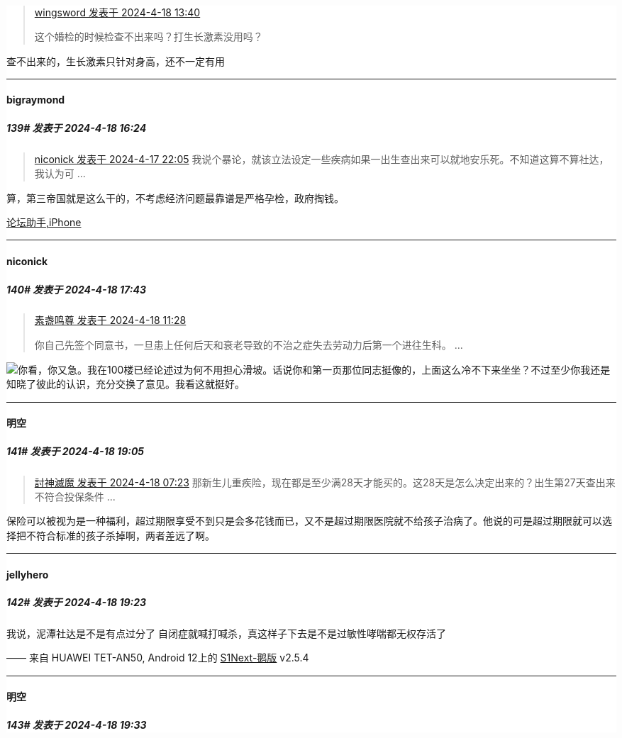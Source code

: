 <blockquote><a href="httphttps://bbs.saraba1st.com/2b/forum.php?mod=redirect&amp;goto=findpost&amp;pid=64638658&amp;ptid=2180329" target="_blank">wingsword 发表于 2024-4-18 13:40</a>

这个婚检的时候检查不出来吗？打生长激素没用吗？</blockquote>
查不出来的，生长激素只针对身高，还不一定有用


*****

####  bigraymond  
##### 139#       发表于 2024-4-18 16:24

<blockquote><a href="httphttps://bbs.saraba1st.com/2b/forum.php?mod=redirect&amp;goto=findpost&amp;pid=64632913&amp;ptid=2180329" target="_blank">niconick 发表于 2024-4-17 22:05</a>
我说个暴论，就该立法设定一些疾病如果一出生查出来可以就地安乐死。不知道这算不算社达，我认为可 ...</blockquote>
算，第三帝国就是这么干的，不考虑经济问题最靠谱是严格孕检，政府掏钱。

[论坛助手,iPhone](https://bbs.saraba1st.com/2b/forum.php?mod=viewthread&amp;tid=2029836)


*****

####  niconick  
##### 140#       发表于 2024-4-18 17:43

<blockquote><a href="httphttps://bbs.saraba1st.com/2b/forum.php?mod=redirect&amp;goto=findpost&amp;pid=64637295&amp;ptid=2180329" target="_blank">素盏鸣尊 发表于 2024-4-18 11:28</a>

你自己先签个同意书，一旦患上任何后天和衰老导致的不治之症失去劳动力后第一个进往生科。 ...</blockquote>
<img src="https://static.saraba1st.com/image/smiley/face2017/091.png" referrerpolicy="no-referrer">你看，你又急。我在100楼已经论述过为何不用担心滑坡。话说你和第一页那位同志挺像的，上面这么冷不下来坐坐？不过至少你我还是知晓了彼此的认识，充分交换了意见。我看这就挺好。


*****

####  明空  
##### 141#       发表于 2024-4-18 19:05

<blockquote><a href="httphttps://bbs.saraba1st.com/2b/forum.php?mod=redirect&amp;goto=findpost&amp;pid=64635170&amp;ptid=2180329" target="_blank">討神滅魔 发表于 2024-4-18 07:23</a>
那新生儿重疾险，现在都是至少满28天才能买的。这28天是怎么决定出来的？出生第27天查出来不符合投保条件 ...</blockquote>
保险可以被视为是一种福利，超过期限享受不到只是会多花钱而已，又不是超过期限医院就不给孩子治病了。他说的可是超过期限就可以选择把不符合标准的孩子杀掉啊，两者差远了啊。


*****

####  jellyhero  
##### 142#       发表于 2024-4-18 19:23

我说，泥潭社达是不是有点过分了
自闭症就喊打喊杀，真这样子下去是不是过敏性哮喘都无权存活了

—— 来自 HUAWEI TET-AN50, Android 12上的 [S1Next-鹅版](https://github.com/ykrank/S1-Next/releases) v2.5.4


*****

####  明空  
##### 143#       发表于 2024-4-18 19:33
